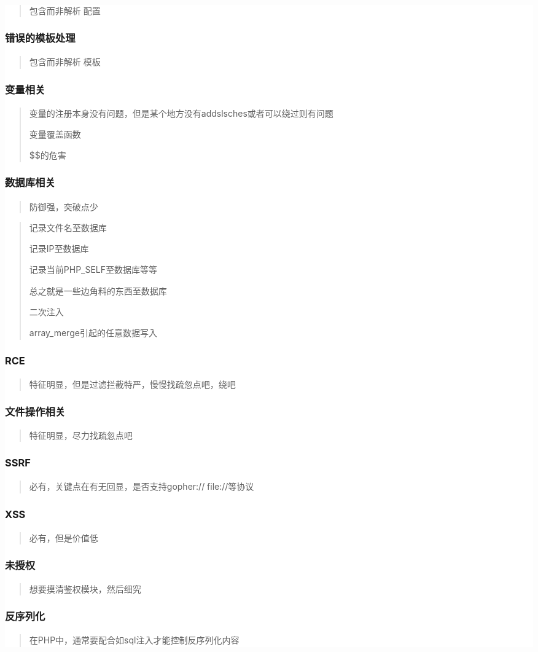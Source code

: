 > 包含而非解析 配置

### 错误的模板处理

> 包含而非解析 模板

### 变量相关

> 变量的注册本身没有问题，但是某个地方没有addslsches或者可以绕过则有问题
>
> 变量覆盖函数
>
> $$的危害

### 数据库相关

> 防御强，突破点少

> 记录文件名至数据库
>
> 记录IP至数据库
>
> 记录当前PHP_SELF至数据库等等
>
> 总之就是一些边角料的东西至数据库
>
> 二次注入
>
> array_merge引起的任意数据写入

### RCE

> 特征明显，但是过滤拦截特严，慢慢找疏忽点吧，绕吧

### 文件操作相关

> 特征明显，尽力找疏忽点吧

### SSRF

> 必有，关键点在有无回显，是否支持gopher://	file://等协议

### XSS

> 必有，但是价值低

### 未授权

> 想要摸清鉴权模块，然后细究

### 反序列化

> 在PHP中，通常要配合如sql注入才能控制反序列化内容
